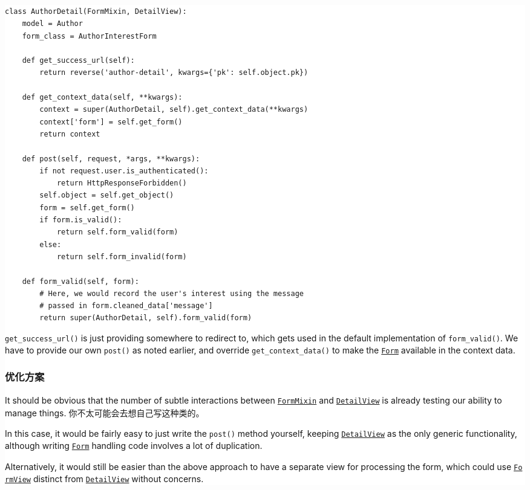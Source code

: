 ```
class AuthorDetail(FormMixin, DetailView):
    model = Author
    form_class = AuthorInterestForm

    def get_success_url(self):
        return reverse('author-detail', kwargs={'pk': self.object.pk})

    def get_context_data(self, **kwargs):
        context = super(AuthorDetail, self).get_context_data(**kwargs)
        context['form'] = self.get_form()
        return context

    def post(self, request, *args, **kwargs):
        if not request.user.is_authenticated():
            return HttpResponseForbidden()
        self.object = self.get_object()
        form = self.get_form()
        if form.is_valid():
            return self.form_valid(form)
        else:
            return self.form_invalid(form)

    def form_valid(self, form):
        # Here, we would record the user's interest using the message
        # passed in form.cleaned_data['message']
        return super(AuthorDetail, self).form_valid(form)

```





`get_success_url()` is just providing somewhere to redirect to, which gets used in the default implementation of `form_valid()`. We have to provide our own `post()` as noted earlier, and override `get_context_data()` to make the [`Form`](../../ref/forms/api.html#django.forms.Form "django.forms.Form") available in the context data.





### 优化方案

It should be obvious that the number of subtle interactions between [`FormMixin`](../../ref/class-based-views/mixins-editing.html#django.views.generic.edit.FormMixin "django.views.generic.edit.FormMixin") and [`DetailView`](../../ref/class-based-views/flattened-index.html#DetailView "DetailView") is already testing our ability to manage things. 你不太可能会去想自己写这种类的。

In this case, it would be fairly easy to just write the `post()` method yourself, keeping [`DetailView`](../../ref/class-based-views/flattened-index.html#DetailView "DetailView") as the only generic functionality, although writing [`Form`](../../ref/forms/api.html#django.forms.Form "django.forms.Form") handling code involves a lot of duplication.

Alternatively, it would still be easier than the above approach to have a separate view for processing the form, which could use [`FormView`](../../ref/class-based-views/generic-editing.html#django.views.generic.edit.FormView "django.views.generic.edit.FormView") distinct from [`DetailView`](../../ref/class-based-views/flattened-index.html#DetailView "DetailView") without concerns.
